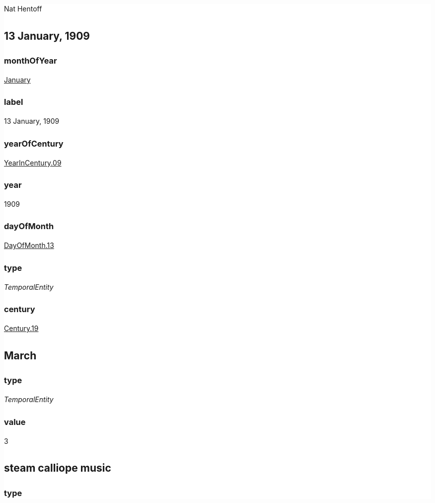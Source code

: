
Nat Hentoff

## 13 January, 1909

### monthOfYear


[January](#January)

### label


13 January, 1909

### yearOfCentury


[YearInCentury.09](#YearInCentury.09)

### year


1909

### dayOfMonth


[DayOfMonth.13](#DayOfMonth.13)

### type


*TemporalEntity*

### century


[Century.19](#Century.19)

## March

### type


*TemporalEntity*

### value


3

## steam calliope music

### type
